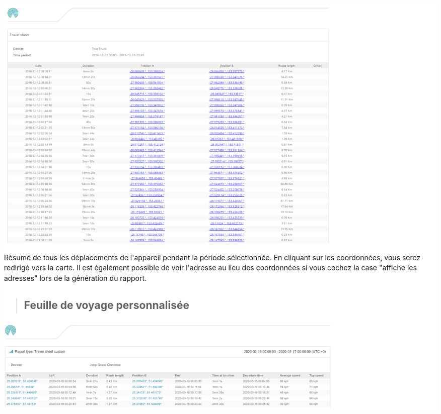 <img src="_image/feuillevoyage.png" alt="feuillevoyage" width="650px">

Résumé de tous les déplacements de l'appareil pendant la période sélectionnée. En cliquant sur les coordonnées, vous serez redirigé vers la carte. Il est également possible de voir l'adresse au lieu des coordonnées si vous cochez la case "affiche les adresses" lors de la génération du rapport.

>## Feuille de voyage personnalisée

<img src="_image/feuillevoyageperso.png" alt="feuillevoyageperso" width="650px">

